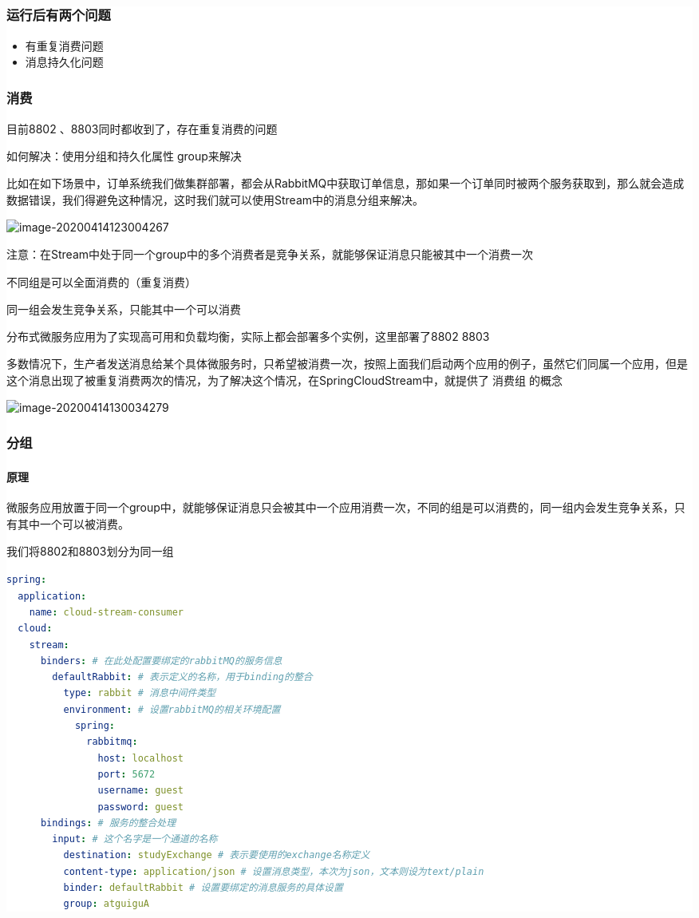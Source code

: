 ### 运行后有两个问题

- 有重复消费问题
- 消息持久化问题

### 消费

目前8802 、8803同时都收到了，存在重复消费的问题

如何解决：使用分组和持久化属性 group来解决

比如在如下场景中，订单系统我们做集群部署，都会从RabbitMQ中获取订单信息，那如果一个订单同时被两个服务获取到，那么就会造成数据错误，我们得避免这种情况，这时我们就可以使用Stream中的消息分组来解决。

![image-20200414123004267](https://cdn.losey.top/blog/image-20200414123004267.png)

注意：在Stream中处于同一个group中的多个消费者是竞争关系，就能够保证消息只能被其中一个消费一次

不同组是可以全面消费的（重复消费）

同一组会发生竞争关系，只能其中一个可以消费

分布式微服务应用为了实现高可用和负载均衡，实际上都会部署多个实例，这里部署了8802 8803

多数情况下，生产者发送消息给某个具体微服务时，只希望被消费一次，按照上面我们启动两个应用的例子，虽然它们同属一个应用，但是这个消息出现了被重复消费两次的情况，为了解决这个情况，在SpringCloudStream中，就提供了 消费组 的概念

![image-20200414130034279](https://cdn.losey.top/blog/image-20200414130034279.png)

### 分组

#### 原理

微服务应用放置于同一个group中，就能够保证消息只会被其中一个应用消费一次，不同的组是可以消费的，同一组内会发生竞争关系，只有其中一个可以被消费。

我们将8802和8803划分为同一组

```yml
spring:
  application:
    name: cloud-stream-consumer
  cloud:
    stream:
      binders: # 在此处配置要绑定的rabbitMQ的服务信息
        defaultRabbit: # 表示定义的名称，用于binding的整合
          type: rabbit # 消息中间件类型
          environment: # 设置rabbitMQ的相关环境配置
            spring:
              rabbitmq:
                host: localhost
                port: 5672
                username: guest
                password: guest
      bindings: # 服务的整合处理
        input: # 这个名字是一个通道的名称
          destination: studyExchange # 表示要使用的exchange名称定义
          content-type: application/json # 设置消息类型，本次为json，文本则设为text/plain
          binder: defaultRabbit # 设置要绑定的消息服务的具体设置
          group: atguiguA
```
